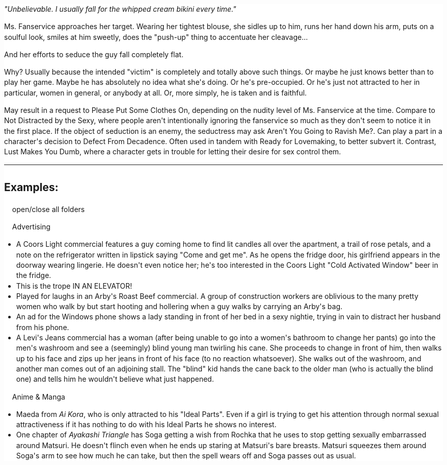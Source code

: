 _"Unbelievable. I usually fall for the whipped cream bikini every time."_

Ms. Fanservice approaches her target. Wearing her tightest blouse, she sidles up to him, runs her hand down his arm, puts on a soulful look, smiles at him sweetly, does the "push-up" thing to accentuate her cleavage...

And her efforts to seduce the guy fall completely flat.

Why? Usually because the intended "victim" is completely and totally above such things. Or maybe he just knows better than to play her game. Maybe he has absolutely no idea what she's doing. Or he's pre-occupied. Or he's just not attracted to her in particular, women in general, or anybody at all. Or, more simply, he is taken and is faithful.

May result in a request to Please Put Some Clothes On, depending on the nudity level of Ms. Fanservice at the time. Compare to Not Distracted by the Sexy, where people aren't intentionally ignoring the fanservice so much as they don't seem to notice it in the first place. If the object of seduction is an enemy, the seductress may ask Aren't You Going to Ravish Me?. Can play a part in a character's decision to Defect From Decadence. Often used in tandem with Ready for Lovemaking, to better subvert it. Contrast, Lust Makes You Dumb, where a character gets in trouble for letting their desire for sex control them.

___

## Examples:

    open/close all folders 

    Advertising 

-   A Coors Light commercial features a guy coming home to find lit candles all over the apartment, a trail of rose petals, and a note on the refrigerator written in lipstick saying "Come and get me". As he opens the fridge door, his girlfriend appears in the doorway wearing lingerie. He doesn't even notice her; he's too interested in the Coors Light "Cold Activated Window" beer in the fridge.
-   This is the trope IN AN ELEVATOR!
-   Played for laughs in an Arby's Roast Beef commercial. A group of construction workers are oblivious to the many pretty women who walk by but start hooting and hollering when a guy walks by carrying an Arby's bag.
-   An ad for the Windows phone shows a lady standing in front of her bed in a sexy nightie, trying in vain to distract her husband from his phone.
-   A Levi's Jeans commercial has a woman (after being unable to go into a women's bathroom to change her pants) go into the men's washroom and see a (seemingly) blind young man twirling his cane. She proceeds to change in front of him, then walks up to his face and zips up her jeans in front of his face (to no reaction whatsoever). She walks out of the washroom, and another man comes out of an adjoining stall. The "blind" kid hands the cane back to the older man (who is actually the blind one) and tells him he wouldn't believe what just happened.

    Anime & Manga 

-   Maeda from _Ai Kora_, who is only attracted to his "Ideal Parts". Even if a girl is trying to get his attention through normal sexual attractiveness if it has nothing to do with his Ideal Parts he shows no interest.
-   One chapter of _Ayakashi Triangle_ has Soga getting a wish from Rochka that he uses to stop getting sexually embarrassed around Matsuri. He doesn't flinch even when he ends up staring at Matsuri's bare breasts. Matsuri squeezes them around Soga's arm to see how much he can take, but then the spell wears off and Soga passes out as usual.
    
